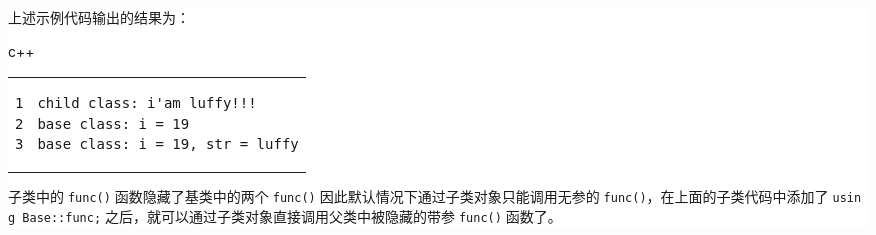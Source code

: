 上述示例代码输出的结果为：

c++

<table><tbody><tr><td class="gutter"><pre><span class="line">1</span><br><span class="line">2</span><br><span class="line">3</span><br></pre></td><td class="code"><pre><span class="line">child <span class="keyword">class</span>: i<span class="number">'</span>am luffy!!!</span><br><span class="line">base <span class="keyword">class</span>: i = <span class="number">19</span></span><br><span class="line">base <span class="keyword">class</span>: i = <span class="number">19</span>, str = luffy</span><br></pre></td></tr></tbody></table>

子类中的 `func()` 函数隐藏了基类中的两个 `func()` 因此默认情况下通过子类对象只能调用无参的 `func()`，在上面的子类代码中添加了 `using Base::func;` 之后，就可以通过子类对象直接调用父类中被隐藏的带参 `func()` 函数了。